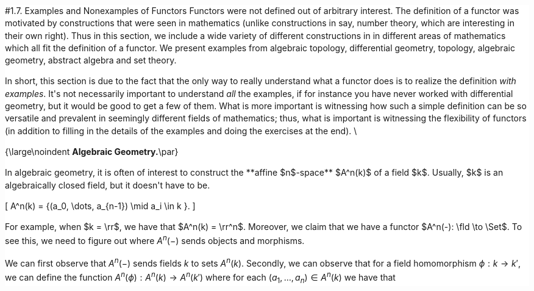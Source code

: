 <style>
.md-content {
    max-width: 80em;
}
</style>
#1.7. Examples and Nonexamples of Functors
Functors were not defined out of arbitrary interest. The definition of a functor 
was motivated by constructions that were seen in mathematics
(unlike constructions in say, number theory, which 
are interesting in their own right). 
Thus in this section, we include a wide variety of different constructions in 
in different areas of mathematics which all fit the definition of a functor. 
We present examples 
from algebraic topology, differential geometry, topology, algebraic geometry, 
abstract algebra and set theory.

In short, this section is due to the fact that the only way to really understand what a functor does is to realize 
the definition *with examples*.  It's not necessarily important to understand *all* 
the examples, if for instance you have never worked with differential geometry, 
but it would be good to get a few of them. What is more important is 
witnessing how such a simple definition can be so versatile and prevalent
in seemingly different fields of mathematics; thus, what is important is 
witnessing the flexibility of functors (in addition to filling in the details of 
the examples and doing the exercises at the end).
\\





















{\large\noindent **Algebraic Geometry.**\par}


<span style="display:block" class="example">
In algebraic geometry, it is often of interest to construct the **affine $n$-space**
$A^n(k)$ of a field $k$. Usually, $k$ is an algebraically closed field, but it doesn't have to be.

\[
A^n(k) = \{(a_0, \dots, a_{n-1}) \mid a_i \in k \}.
\]

For example, when $k = \rr$, we have that $A^n(k) = \rr^n$. 
Moreover, we claim that we have a functor $A^n(-): \fld \to \Set$.
To see this, we need to figure out where $A^n(-)$ sends objects and morphisms.

We can first observe that $A^n(-)$ sends fields $k$ to sets $A^n(k)$.
Secondly, we can observe that for a field homomorphism $\phi: k \to k'$,    
we can define the function $A^n(\phi): A^n(k) \to A^n(k')$ where
for each $(a_1, \dots, a_n) \in A^n(k)$ we have that
